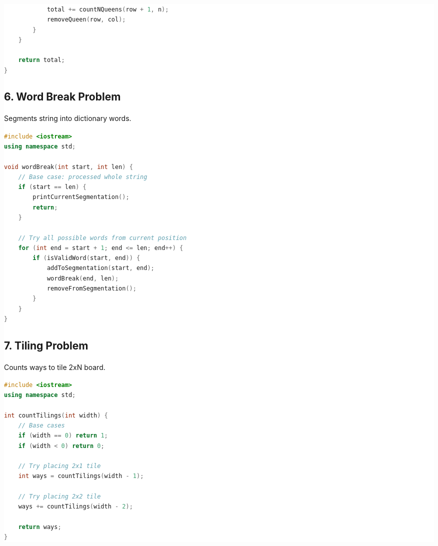 ```cpp
            total += countNQueens(row + 1, n);
            removeQueen(row, col);
        }
    }
    
    return total;
}
```

## 6. Word Break Problem
Segments string into dictionary words.

```cpp
#include <iostream>
using namespace std;

void wordBreak(int start, int len) {
    // Base case: processed whole string
    if (start == len) {
        printCurrentSegmentation();
        return;
    }
    
    // Try all possible words from current position
    for (int end = start + 1; end <= len; end++) {
        if (isValidWord(start, end)) {
            addToSegmentation(start, end);
            wordBreak(end, len);
            removeFromSegmentation();
        }
    }
}
```

## 7. Tiling Problem
Counts ways to tile 2xN board.

```cpp
#include <iostream>
using namespace std;

int countTilings(int width) {
    // Base cases
    if (width == 0) return 1;
    if (width < 0) return 0;
    
    // Try placing 2x1 tile
    int ways = countTilings(width - 1);
    
    // Try placing 2x2 tile
    ways += countTilings(width - 2);
    
    return ways;
}
```
